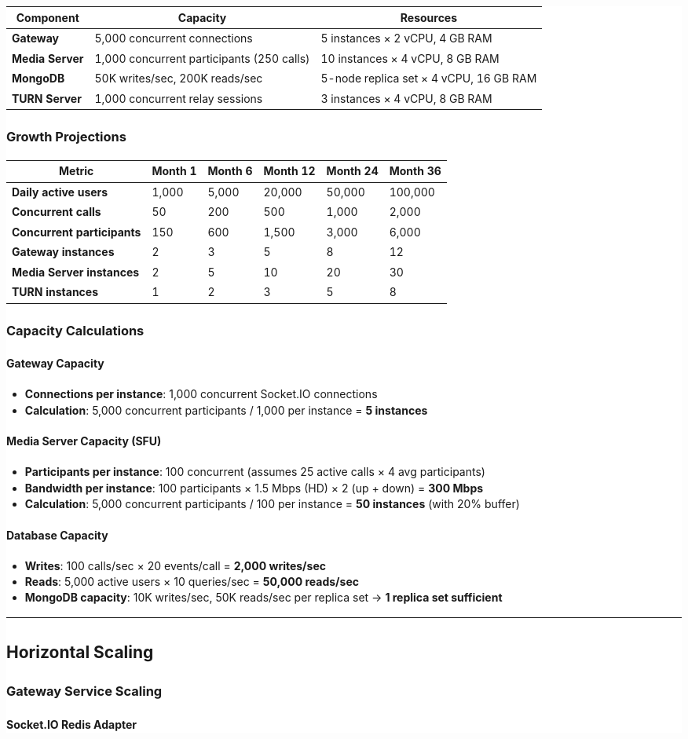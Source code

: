 | Component | Capacity | Resources |
|-----------|----------|-----------|
| **Gateway** | 5,000 concurrent connections | 5 instances × 2 vCPU, 4 GB RAM |
| **Media Server** | 1,000 concurrent participants (250 calls) | 10 instances × 4 vCPU, 8 GB RAM |
| **MongoDB** | 50K writes/sec, 200K reads/sec | 5-node replica set × 4 vCPU, 16 GB RAM |
| **TURN Server** | 1,000 concurrent relay sessions | 3 instances × 4 vCPU, 8 GB RAM |

### Growth Projections

| Metric | Month 1 | Month 6 | Month 12 | Month 24 | Month 36 |
|--------|---------|---------|----------|----------|----------|
| **Daily active users** | 1,000 | 5,000 | 20,000 | 50,000 | 100,000 |
| **Concurrent calls** | 50 | 200 | 500 | 1,000 | 2,000 |
| **Concurrent participants** | 150 | 600 | 1,500 | 3,000 | 6,000 |
| **Gateway instances** | 2 | 3 | 5 | 8 | 12 |
| **Media Server instances** | 2 | 5 | 10 | 20 | 30 |
| **TURN instances** | 1 | 2 | 3 | 5 | 8 |

### Capacity Calculations

#### Gateway Capacity
- **Connections per instance**: 1,000 concurrent Socket.IO connections
- **Calculation**: 5,000 concurrent participants / 1,000 per instance = **5 instances**

#### Media Server Capacity (SFU)
- **Participants per instance**: 100 concurrent (assumes 25 active calls × 4 avg participants)
- **Bandwidth per instance**: 100 participants × 1.5 Mbps (HD) × 2 (up + down) = **300 Mbps**
- **Calculation**: 5,000 concurrent participants / 100 per instance = **50 instances** (with 20% buffer)

#### Database Capacity
- **Writes**: 100 calls/sec × 20 events/call = **2,000 writes/sec**
- **Reads**: 5,000 active users × 10 queries/sec = **50,000 reads/sec**
- **MongoDB capacity**: 10K writes/sec, 50K reads/sec per replica set → **1 replica set sufficient**

---

## Horizontal Scaling

### Gateway Service Scaling

#### Socket.IO Redis Adapter
